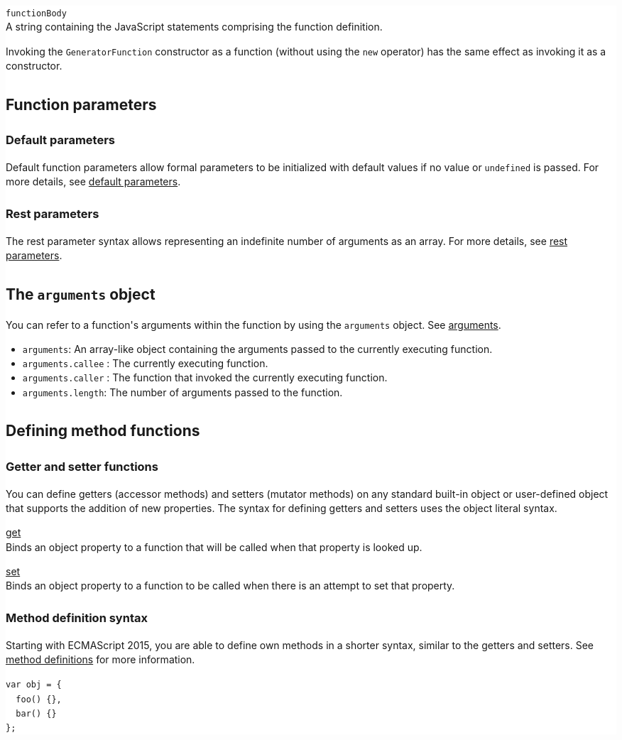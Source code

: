 `functionBody`  
A string containing the JavaScript statements comprising the function definition.

Invoking the `GeneratorFunction` constructor as a function (without using the `new` operator) has the same effect as invoking it as a constructor.

Function parameters
-------------------

### Default parameters

Default function parameters allow formal parameters to be initialized with default values if no value or `undefined` is passed. For more details, see [default parameters](functions/default_parameters).

### Rest parameters

The rest parameter syntax allows representing an indefinite number of arguments as an array. For more details, see [rest parameters](functions/rest_parameters).

The `arguments` object
----------------------

You can refer to a function's arguments within the function by using the `arguments` object. See [arguments](functions/arguments).

-   `arguments`: An array-like object containing the arguments passed to the currently executing function.
-   `arguments.callee` : The currently executing function.
-   `arguments.caller` : The function that invoked the currently executing function.
-   `arguments.length`: The number of arguments passed to the function.

Defining method functions
-------------------------

### Getter and setter functions

You can define getters (accessor methods) and setters (mutator methods) on any standard built-in object or user-defined object that supports the addition of new properties. The syntax for defining getters and setters uses the object literal syntax.

[get](functions/get)  
Binds an object property to a function that will be called when that property is looked up.

[set](functions/set)  
Binds an object property to a function to be called when there is an attempt to set that property.

### Method definition syntax

Starting with ECMAScript 2015, you are able to define own methods in a shorter syntax, similar to the getters and setters. See [method definitions](functions/method_definitions) for more information.

    var obj = {
      foo() {},
      bar() {}
    };
